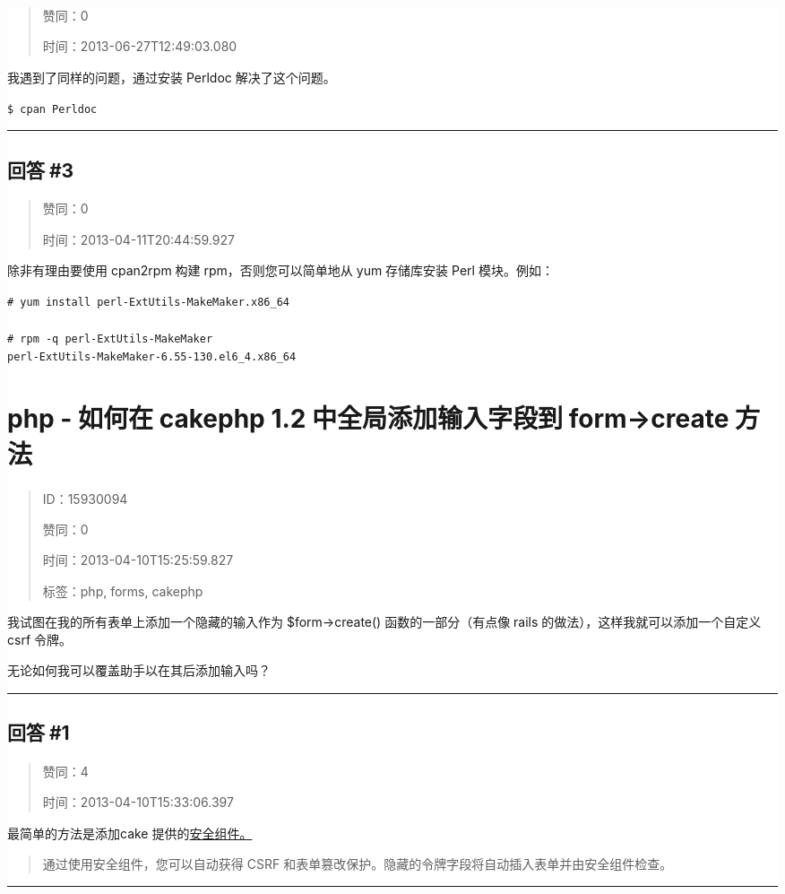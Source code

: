 > 赞同：0
> 
> 时间：2013-06-27T12:49:03.080

我遇到了同样的问题，通过安装 Perldoc 解决了这个问题。

```
$ cpan Perldoc 
```

* * *

## 回答 #3

> 赞同：0
> 
> 时间：2013-04-11T20:44:59.927

除非有理由要使用 cpan2rpm 构建 rpm，否则您可以简单地从 yum 存储库安装 Perl 模块。例如：

```
# yum install perl-ExtUtils-MakeMaker.x86_64

# rpm -q perl-ExtUtils-MakeMaker
perl-ExtUtils-MakeMaker-6.55-130.el6_4.x86_64 
```

# php - 如何在 cakephp 1.2 中全局添加输入字段到 form->create 方法

> ID：15930094
> 
> 赞同：0
> 
> 时间：2013-04-10T15:25:59.827
> 
> 标签：php, forms, cakephp

我试图在我的所有表单上添加一个隐藏的输入作为 $form->create() 函数的一部分（有点像 rails 的做法），这样我就可以添加一个自定义 csrf 令牌。

无论如何我可以覆盖助手以在其后添加输入吗？

* * *

## 回答 #1

> 赞同：4
> 
> 时间：2013-04-10T15:33:06.397

最简单的方法是添加cake 提供的[安全组件。](http://book.cakephp.org/1.2/en/The-Manual/Core-Components/Security-Component.html)

> 通过使用安全组件，您可以自动获得 CSRF 和表单篡改保护。隐藏的令牌字段将自动插入表单并由安全组件检查。

* * *
